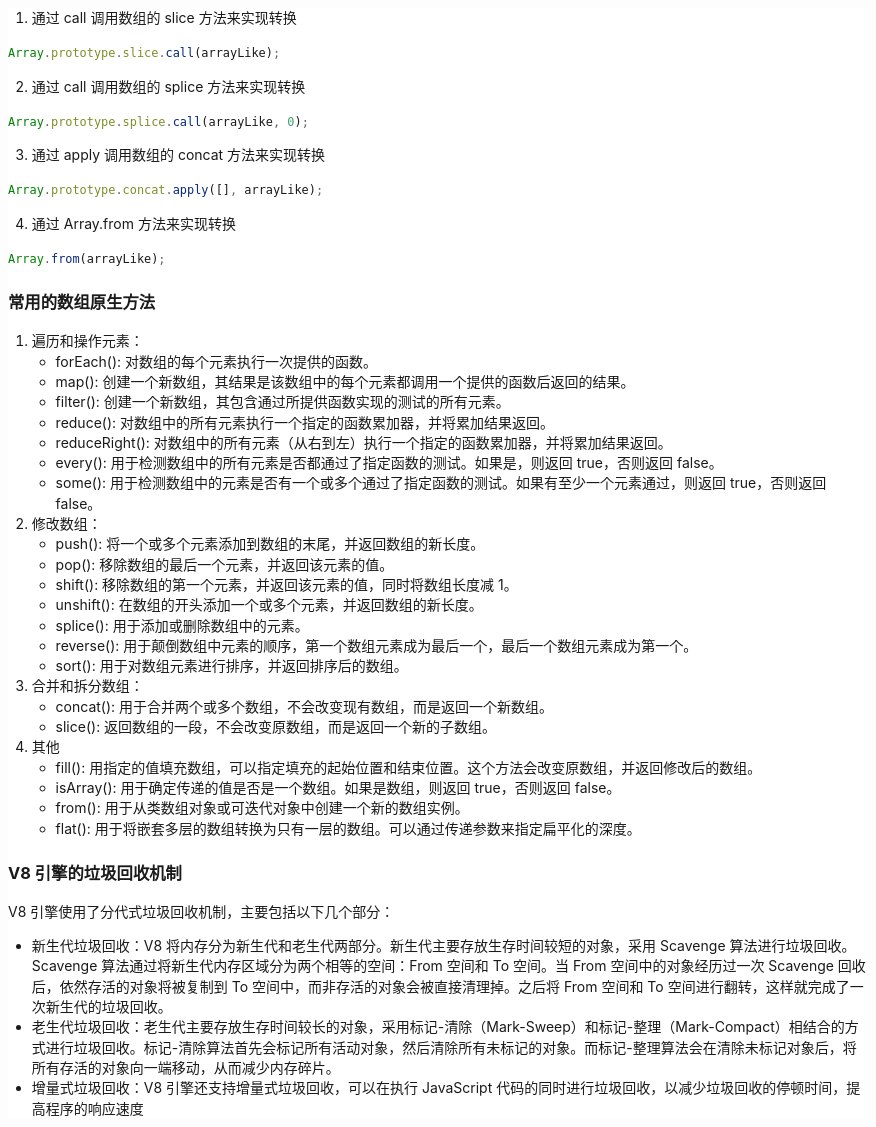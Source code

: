 1. 通过 call 调用数组的 slice 方法来实现转换

```js
Array.prototype.slice.call(arrayLike);
```

2. 通过 call 调用数组的 splice 方法来实现转换

```js
Array.prototype.splice.call(arrayLike, 0);
```

3. 通过 apply 调用数组的 concat 方法来实现转换

```js
Array.prototype.concat.apply([], arrayLike);
```

4. 通过 Array.from 方法来实现转换

```js
Array.from(arrayLike);
```

### 常用的数组原生方法

1. 遍历和操作元素：
   - forEach(): 对数组的每个元素执行一次提供的函数。
   - map(): 创建一个新数组，其结果是该数组中的每个元素都调用一个提供的函数后返回的结果。
   - filter(): 创建一个新数组，其包含通过所提供函数实现的测试的所有元素。
   - reduce(): 对数组中的所有元素执行一个指定的函数累加器，并将累加结果返回。
   - reduceRight(): 对数组中的所有元素（从右到左）执行一个指定的函数累加器，并将累加结果返回。
   - every(): 用于检测数组中的所有元素是否都通过了指定函数的测试。如果是，则返回 true，否则返回 false。
   - some(): 用于检测数组中的元素是否有一个或多个通过了指定函数的测试。如果有至少一个元素通过，则返回 true，否则返回 false。
2. 修改数组：
   - push(): 将一个或多个元素添加到数组的末尾，并返回数组的新长度。
   - pop(): 移除数组的最后一个元素，并返回该元素的值。
   - shift(): 移除数组的第一个元素，并返回该元素的值，同时将数组长度减 1。
   - unshift(): 在数组的开头添加一个或多个元素，并返回数组的新长度。
   - splice(): 用于添加或删除数组中的元素。
   - reverse(): 用于颠倒数组中元素的顺序，第一个数组元素成为最后一个，最后一个数组元素成为第一个。
   - sort(): 用于对数组元素进行排序，并返回排序后的数组。
3. 合并和拆分数组：
   - concat(): 用于合并两个或多个数组，不会改变现有数组，而是返回一个新数组。
   - slice(): 返回数组的一段，不会改变原数组，而是返回一个新的子数组。
4. 其他
   - fill(): 用指定的值填充数组，可以指定填充的起始位置和结束位置。这个方法会改变原数组，并返回修改后的数组。
   - isArray(): 用于确定传递的值是否是一个数组。如果是数组，则返回 true，否则返回 false。
   - from(): 用于从类数组对象或可迭代对象中创建一个新的数组实例。
   - flat(): 用于将嵌套多层的数组转换为只有一层的数组。可以通过传递参数来指定扁平化的深度。

### V8 引擎的垃圾回收机制

V8 引擎使用了分代式垃圾回收机制，主要包括以下几个部分：

- 新生代垃圾回收：V8 将内存分为新生代和老生代两部分。新生代主要存放生存时间较短的对象，采用 Scavenge 算法进行垃圾回收。Scavenge 算法通过将新生代内存区域分为两个相等的空间：From 空间和 To 空间。当 From 空间中的对象经历过一次 Scavenge 回收后，依然存活的对象将被复制到 To 空间中，而非存活的对象会被直接清理掉。之后将 From 空间和 To 空间进行翻转，这样就完成了一次新生代的垃圾回收。
- 老生代垃圾回收：老生代主要存放生存时间较长的对象，采用标记-清除（Mark-Sweep）和标记-整理（Mark-Compact）相结合的方式进行垃圾回收。标记-清除算法首先会标记所有活动对象，然后清除所有未标记的对象。而标记-整理算法会在清除未标记对象后，将所有存活的对象向一端移动，从而减少内存碎片。
- 增量式垃圾回收：V8 引擎还支持增量式垃圾回收，可以在执行 JavaScript 代码的同时进行垃圾回收，以减少垃圾回收的停顿时间，提高程序的响应速度
